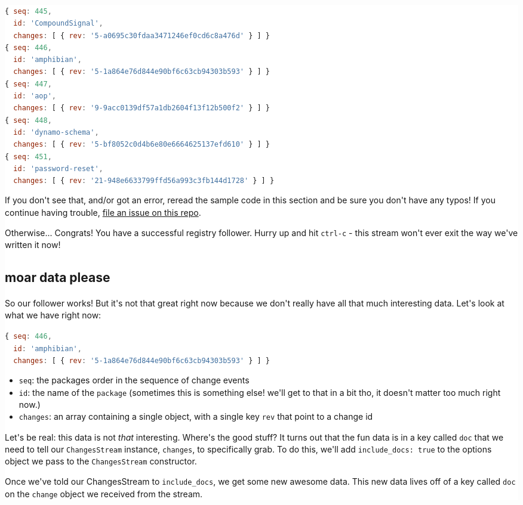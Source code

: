 ```javascript
{ seq: 445,
  id: 'CompoundSignal',
  changes: [ { rev: '5-a0695c30fdaa3471246ef0cd6c8a476d' } ] }
{ seq: 446,
  id: 'amphibian',
  changes: [ { rev: '5-1a864e76d844e90bf6c63cb94303b593' } ] }
{ seq: 447,
  id: 'aop',
  changes: [ { rev: '9-9acc0139df57a1db2604f13f12b500f2' } ] }
{ seq: 448,
  id: 'dynamo-schema',
  changes: [ { rev: '5-bf8052c0d4b6e80e6664625137efd610' } ] }
{ seq: 451,
  id: 'password-reset',
  changes: [ { rev: '21-948e6633799ffd56a993c3fb144d1728' } ] }
```

If you don't see that, and/or got an error, reread the sample code in this
section and be sure you don't have any typos! If you continue having
trouble, [file an issue on this repo].

[file an issue on this repo]: /npm/registry/issues/new

Otherwise... Congrats! You have a successful registry follower. Hurry up
and hit `ctrl-c` - this stream won't ever exit the way we've written it
now!

## moar data please

So our follower works! But it's not that great right now because we don't 
really have all that much interesting data. Let's look at what we have
right now:

```javascript
{ seq: 446,
  id: 'amphibian',
  changes: [ { rev: '5-1a864e76d844e90bf6c63cb94303b593' } ] }
```

- `seq`: the packages order in the sequence of change events
- `id`: the name of the `package` (sometimes this is something else! we'll
  get to that in a bit tho, it doesn't matter too much right now.)
- `changes`: an array containing a single object, with a single key `rev`
  that point to a change id

Let's be real: this data is not *that* interesting. Where's the good stuff?
It turns out that the fun data is in a key called `doc` that we need to
tell our `ChangesStream` instance, `changes`, to specifically grab. To do
this, we'll add `include_docs: true` to the options object we pass to the
`ChangesStream` constructor.

Once we've told our ChangesStream to `include_docs`, we get some new
awesome data.  This new data lives off of a key called `doc` on the `change`
object we received from the stream.


[NodeJS]: https://nodejs.org
[npm]: https://www.npmjs.com/
[nvm]: https://github.com/creationix/nvm
[`changes-stream`]: https://www.npmjs.com/package/changes-stream
[stream]: https://nodejs.org/api/stream.html
[`request`]: https://www.npmjs.com/package/request
[`normalize-registry-metadata`]: https://github.com/npm/normalize-registry-metadata
[here]: https://github.com/ashleygwilliams/registry-follower-tutorial/blob/master/index.js
[`concurrent-couch-follower`]: https://github.com/npm/concurrent-couch-follower
[cpuUsage()]: https://nodejs.org/api/process.html#process_process_cpuusage_previousvalue
[memoryUsage()]: https://nodejs.org/api/process.html#process_process_memoryusage
[heap analysis]: https://www.npmjs.com/package/heapdump
[profiler]: https://nodejs.org/en/docs/guides/simple-profiling/
[wisdom]: http://c2.com/cgi/wiki?PrematureOptimization
[mississippi]: https://www.npmjs.com/package/mississippi
[readable-stream]: https://www.npmjs.com/package/readable-stream
[@npmjs]: https://twitter.com/npmjs